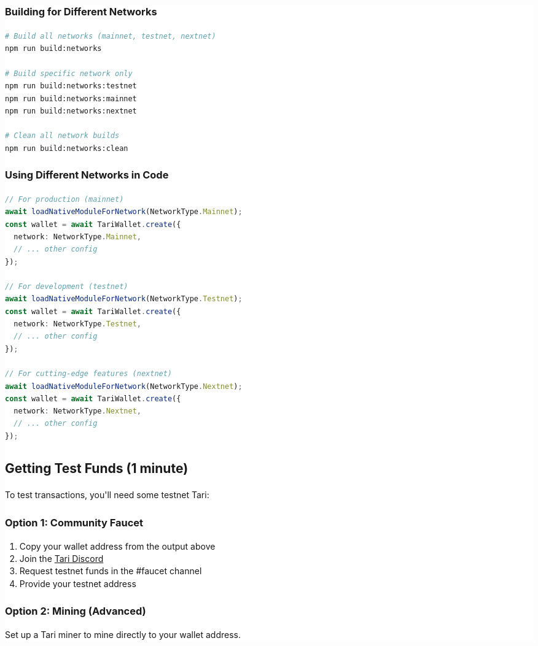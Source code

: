 ### Building for Different Networks

```bash
# Build all networks (mainnet, testnet, nextnet)
npm run build:networks

# Build specific network only
npm run build:networks:testnet
npm run build:networks:mainnet  
npm run build:networks:nextnet

# Clean all network builds
npm run build:networks:clean
```

### Using Different Networks in Code

```typescript
// For production (mainnet)
await loadNativeModuleForNetwork(NetworkType.Mainnet);
const wallet = await TariWallet.create({
  network: NetworkType.Mainnet,
  // ... other config
});

// For development (testnet)
await loadNativeModuleForNetwork(NetworkType.Testnet);
const wallet = await TariWallet.create({
  network: NetworkType.Testnet,
  // ... other config
});

// For cutting-edge features (nextnet)
await loadNativeModuleForNetwork(NetworkType.Nextnet);
const wallet = await TariWallet.create({
  network: NetworkType.Nextnet,
  // ... other config
});
```

## Getting Test Funds (1 minute)

To test transactions, you'll need some testnet Tari:

### Option 1: Community Faucet
1. Copy your wallet address from the output above
2. Join the [Tari Discord](https://discord.gg/tari)
3. Request testnet funds in the #faucet channel
4. Provide your testnet address

### Option 2: Mining (Advanced)
Set up a Tari miner to mine directly to your wallet address.
